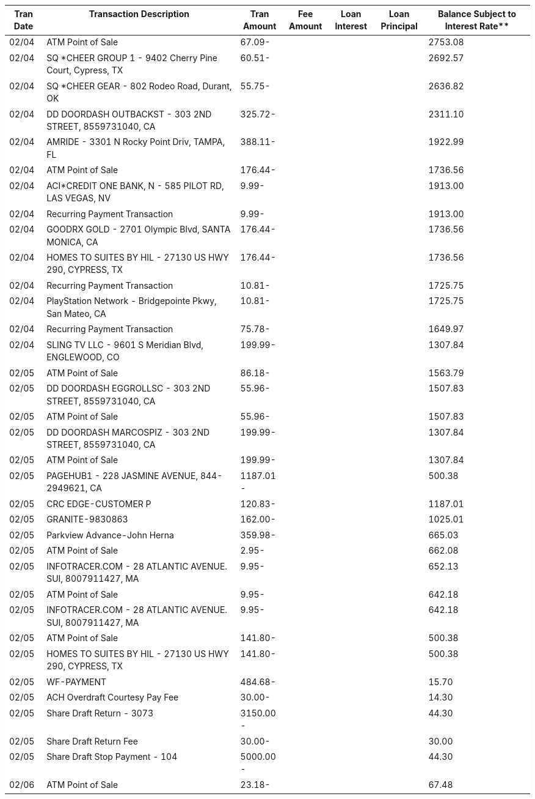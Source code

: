 

| Tran Date | Transaction Description | Tran Amount | Fee Amount | Loan Interest | Loan Principal | Balance Subject to Interest Rate** |
|-----------|------------------------|-------------|------------|---------------|---------------|-----------------------------------|
| 02/04     | ATM Point of Sale       | 67.09-      |            |               |               | 2753.08                            |
| 02/04     | SQ *CHEER GROUP 1 - 9402 Cherry Pine Court, Cypress, TX | 60.51-      |            |               |               | 2692.57                            |
| 02/04     | SQ *CHEER GEAR - 802 Rodeo Road, Durant, OK | 55.75-      |            |               |               | 2636.82                            |
| 02/04     | DD DOORDASH OUTBACKST - 303 2ND STREET, 8559731040, CA | 325.72-     |            |               |               | 2311.10                            |
| 02/04     | AMRIDE - 3301 N Rocky Point Driv, TAMPA, FL | 388.11-     |            |               |               | 1922.99                            |
| 02/04     | ATM Point of Sale       | 176.44-     |            |               |               | 1736.56                            |
| 02/04     | ACI*CREDIT ONE BANK, N - 585 PILOT RD, LAS VEGAS, NV | 9.99-       |            |               |               | 1913.00                            |
| 02/04     | Recurring Payment Transaction | 9.99-       |            |               |               | 1913.00                            |
| 02/04     | GOODRX GOLD - 2701 Olympic Blvd, SANTA MONICA, CA | 176.44-     |            |               |               | 1736.56                            |
| 02/04     | HOMES TO SUITES BY HIL - 27130 US HWY 290, CYPRESS, TX | 176.44-     |            |               |               | 1736.56                            |
| 02/04     | Recurring Payment Transaction | 10.81-      |            |               |               | 1725.75                            |
| 02/04     | PlayStation Network - Bridgepointe Pkwy, San Mateo, CA | 10.81-      |            |               |               | 1725.75                            |
| 02/04     | Recurring Payment Transaction | 75.78-      |            |               |               | 1649.97                            |
| 02/04     | SLING TV LLC - 9601 S Meridian Blvd, ENGLEWOOD, CO | 199.99-     |            |               |               | 1307.84                            |
| 02/05     | ATM Point of Sale       | 86.18-      |            |               |               | 1563.79                            |
| 02/05     | DD DOORDASH EGGROLLSC - 303 2ND STREET, 8559731040, CA | 55.96-      |            |               |               | 1507.83                            |
| 02/05     | ATM Point of Sale       | 55.96-      |            |               |               | 1507.83                            |
| 02/05     | DD DOORDASH MARCOSPIZ - 303 2ND STREET, 8559731040, CA | 199.99-     |            |               |               | 1307.84                            |
| 02/05     | ATM Point of Sale       | 199.99-     |            |               |               | 1307.84                            |
| 02/05     | PAGEHUB1 - 228 JASMINE AVENUE, 844-2949621, CA | 1187.01-    |            |               |               | 500.38                             |
| 02/05     | CRC EDGE-CUSTOMER P     | 120.83-     |            |               |               | 1187.01                            |
| 02/05     | GRANITE-9830863         | 162.00-     |            |               |               | 1025.01                            |
| 02/05     | Parkview Advance-John Herna | 359.98-    |            |               |               | 665.03                             |
| 02/05     | ATM Point of Sale       | 2.95-       |            |               |               | 662.08                             |
| 02/05     | INFOTRACER.COM - 28 ATLANTIC AVENUE. SUI, 8007911427, MA | 9.95-       |            |               |               | 652.13                             |
| 02/05     | ATM Point of Sale       | 9.95-       |            |               |               | 642.18                             |
| 02/05     | INFOTRACER.COM - 28 ATLANTIC AVENUE. SUI, 8007911427, MA | 9.95-       |            |               |               | 642.18                             |
| 02/05     | ATM Point of Sale       | 141.80-     |            |               |               | 500.38                             |
| 02/05     | HOMES TO SUITES BY HIL - 27130 US HWY 290, CYPRESS, TX | 141.80-     |            |               |               | 500.38                             |
| 02/05     | WF-PAYMENT              | 484.68-     |            |               |               | 15.70                              |
| 02/05     | ACH Overdraft Courtesy Pay Fee | 30.00-      |            |               |               | 14.30                              |
| 02/05     | Share Draft Return - 3073 | 3150.00-    |            |               |               | 44.30                              |
| 02/05     | Share Draft Return Fee | 30.00-      |            |               |               | 30.00                              |
| 02/05     | Share Draft Stop Payment - 104 | 5000.00-    |            |               |               | 44.30                              |
| 02/06     | ATM Point of Sale       | 23.18-      |            |               |               | 67.48                              |